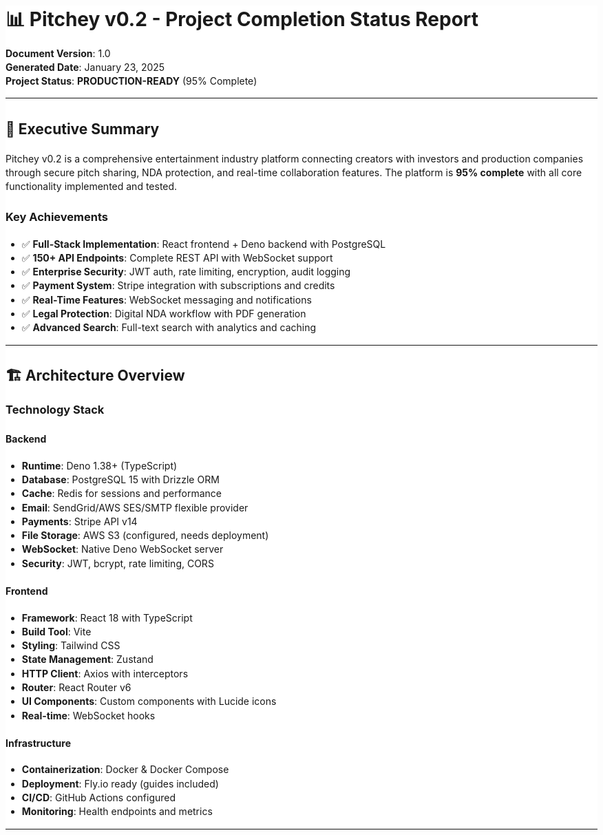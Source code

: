 # 📊 Pitchey v0.2 - Project Completion Status Report

**Document Version**: 1.0  
**Generated Date**: January 23, 2025  
**Project Status**: **PRODUCTION-READY** (95% Complete)

---

## 🎯 Executive Summary

Pitchey v0.2 is a comprehensive entertainment industry platform connecting creators with investors and production companies through secure pitch sharing, NDA protection, and real-time collaboration features. The platform is **95% complete** with all core functionality implemented and tested.

### Key Achievements
- ✅ **Full-Stack Implementation**: React frontend + Deno backend with PostgreSQL
- ✅ **150+ API Endpoints**: Complete REST API with WebSocket support
- ✅ **Enterprise Security**: JWT auth, rate limiting, encryption, audit logging
- ✅ **Payment System**: Stripe integration with subscriptions and credits
- ✅ **Real-Time Features**: WebSocket messaging and notifications
- ✅ **Legal Protection**: Digital NDA workflow with PDF generation
- ✅ **Advanced Search**: Full-text search with analytics and caching

---

## 🏗️ Architecture Overview

### Technology Stack

#### Backend
- **Runtime**: Deno 1.38+ (TypeScript)
- **Database**: PostgreSQL 15 with Drizzle ORM
- **Cache**: Redis for sessions and performance
- **Email**: SendGrid/AWS SES/SMTP flexible provider
- **Payments**: Stripe API v14
- **File Storage**: AWS S3 (configured, needs deployment)
- **WebSocket**: Native Deno WebSocket server
- **Security**: JWT, bcrypt, rate limiting, CORS

#### Frontend
- **Framework**: React 18 with TypeScript
- **Build Tool**: Vite
- **Styling**: Tailwind CSS
- **State Management**: Zustand
- **HTTP Client**: Axios with interceptors
- **Router**: React Router v6
- **UI Components**: Custom components with Lucide icons
- **Real-time**: WebSocket hooks

#### Infrastructure
- **Containerization**: Docker & Docker Compose
- **Deployment**: Fly.io ready (guides included)
- **CI/CD**: GitHub Actions configured
- **Monitoring**: Health endpoints and metrics

---